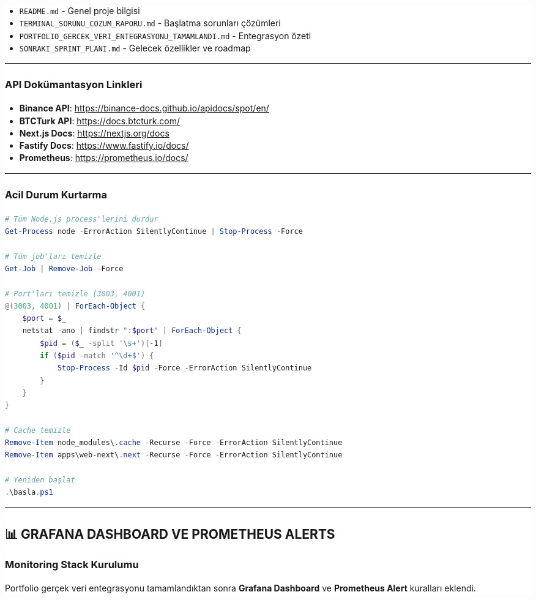 - `README.md` - Genel proje bilgisi
- `TERMINAL_SORUNU_COZUM_RAPORU.md` - Başlatma sorunları çözümleri
- `PORTFOLIO_GERCEK_VERI_ENTEGRASYONU_TAMAMLANDI.md` - Entegrasyon özeti
- `SONRAKI_SPRINT_PLANI.md` - Gelecek özellikler ve roadmap

---

### API Dokümantasyon Linkleri

- **Binance API**: https://binance-docs.github.io/apidocs/spot/en/
- **BTCTurk API**: https://docs.btcturk.com/
- **Next.js Docs**: https://nextjs.org/docs
- **Fastify Docs**: https://www.fastify.io/docs/
- **Prometheus**: https://prometheus.io/docs/

---

### Acil Durum Kurtarma

```powershell
# Tüm Node.js process'lerini durdur
Get-Process node -ErrorAction SilentlyContinue | Stop-Process -Force

# Tüm job'ları temizle
Get-Job | Remove-Job -Force

# Port'ları temizle (3003, 4001)
@(3003, 4001) | ForEach-Object {
    $port = $_
    netstat -ano | findstr ":$port" | ForEach-Object {
        $pid = ($_ -split '\s+')[-1]
        if ($pid -match '^\d+$') {
            Stop-Process -Id $pid -Force -ErrorAction SilentlyContinue
        }
    }
}

# Cache temizle
Remove-Item node_modules\.cache -Recurse -Force -ErrorAction SilentlyContinue
Remove-Item apps\web-next\.next -Recurse -Force -ErrorAction SilentlyContinue

# Yeniden başlat
.\basla.ps1
```

---

## 📊 GRAFANA DASHBOARD VE PROMETHEUS ALERTS

### Monitoring Stack Kurulumu

Portfolio gerçek veri entegrasyonu tamamlandıktan sonra **Grafana Dashboard** ve **Prometheus Alert** kuralları eklendi.
